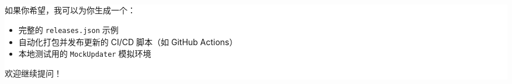 
如果你希望，我可以为你生成一个：
- 完整的 `releases.json` 示例
- 自动化打包并发布更新的 CI/CD 脚本（如 GitHub Actions）
- 本地测试用的 `MockUpdater` 模拟环境

欢迎继续提问！